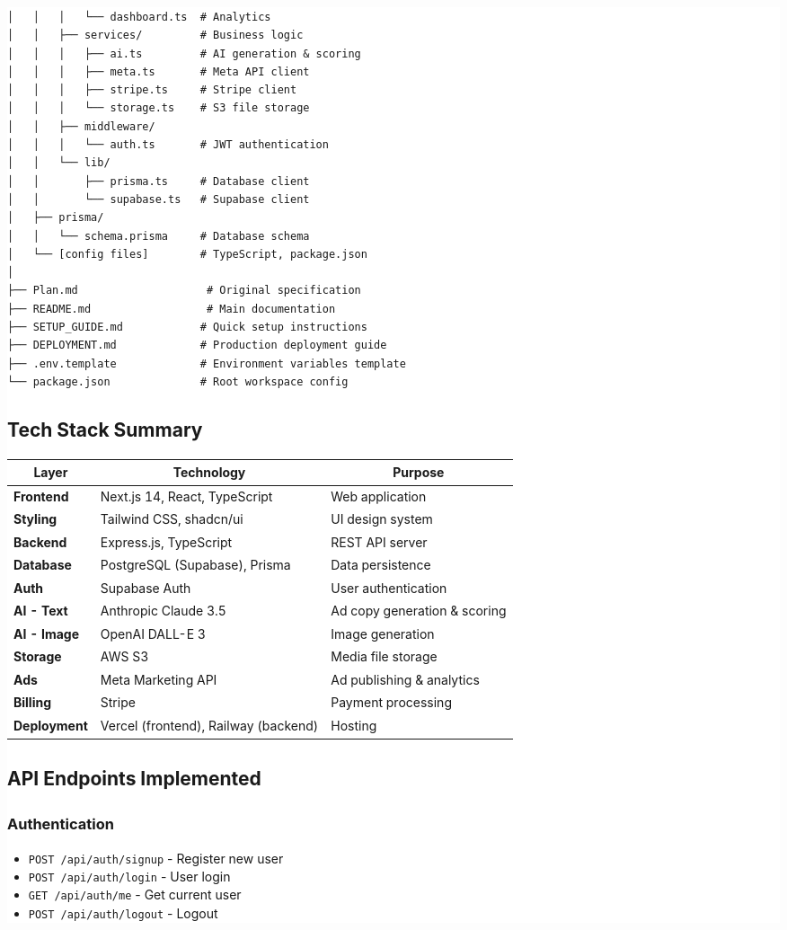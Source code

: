 ```
│   │   │   └── dashboard.ts  # Analytics
│   │   ├── services/         # Business logic
│   │   │   ├── ai.ts         # AI generation & scoring
│   │   │   ├── meta.ts       # Meta API client
│   │   │   ├── stripe.ts     # Stripe client
│   │   │   └── storage.ts    # S3 file storage
│   │   ├── middleware/
│   │   │   └── auth.ts       # JWT authentication
│   │   └── lib/
│   │       ├── prisma.ts     # Database client
│   │       └── supabase.ts   # Supabase client
│   ├── prisma/
│   │   └── schema.prisma     # Database schema
│   └── [config files]        # TypeScript, package.json
│
├── Plan.md                    # Original specification
├── README.md                  # Main documentation
├── SETUP_GUIDE.md            # Quick setup instructions
├── DEPLOYMENT.md             # Production deployment guide
├── .env.template             # Environment variables template
└── package.json              # Root workspace config
```

## Tech Stack Summary

| Layer | Technology | Purpose |
|-------|-----------|---------|
| **Frontend** | Next.js 14, React, TypeScript | Web application |
| **Styling** | Tailwind CSS, shadcn/ui | UI design system |
| **Backend** | Express.js, TypeScript | REST API server |
| **Database** | PostgreSQL (Supabase), Prisma | Data persistence |
| **Auth** | Supabase Auth | User authentication |
| **AI - Text** | Anthropic Claude 3.5 | Ad copy generation & scoring |
| **AI - Image** | OpenAI DALL-E 3 | Image generation |
| **Storage** | AWS S3 | Media file storage |
| **Ads** | Meta Marketing API | Ad publishing & analytics |
| **Billing** | Stripe | Payment processing |
| **Deployment** | Vercel (frontend), Railway (backend) | Hosting |

## API Endpoints Implemented

### Authentication
- `POST /api/auth/signup` - Register new user
- `POST /api/auth/login` - User login
- `GET /api/auth/me` - Get current user
- `POST /api/auth/logout` - Logout
